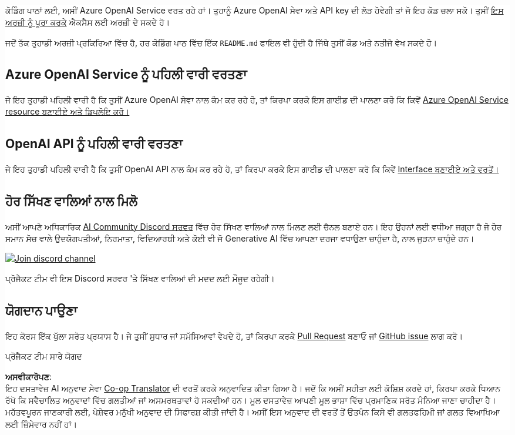 ਕੋਡਿੰਗ ਪਾਠਾਂ ਲਈ, ਅਸੀਂ Azure OpenAI Service ਵਰਤ ਰਹੇ ਹਾਂ। ਤੁਹਾਨੂੰ Azure OpenAI ਸੇਵਾ ਅਤੇ API key ਦੀ ਲੋੜ ਹੋਵੇਗੀ ਤਾਂ ਜੋ ਇਹ ਕੋਡ ਚਲਾ ਸਕੋ। ਤੁਸੀਂ [ਇਸ ਅਰਜ਼ੀ ਨੂੰ ਪੂਰਾ ਕਰਕੇ](https://azure.microsoft.com/products/ai-services/openai-service?WT.mc_id=academic-105485-koreyst) ਐਕਸੈਸ ਲਈ ਅਰਜ਼ੀ ਦੇ ਸਕਦੇ ਹੋ।

ਜਦੋਂ ਤੱਕ ਤੁਹਾਡੀ ਅਰਜ਼ੀ ਪ੍ਰਕਿਰਿਆ ਵਿੱਚ ਹੈ, ਹਰ ਕੋਡਿੰਗ ਪਾਠ ਵਿੱਚ ਇੱਕ `README.md` ਫਾਇਲ ਵੀ ਹੁੰਦੀ ਹੈ ਜਿੱਥੇ ਤੁਸੀਂ ਕੋਡ ਅਤੇ ਨਤੀਜੇ ਵੇਖ ਸਕਦੇ ਹੋ।

## Azure OpenAI Service ਨੂੰ ਪਹਿਲੀ ਵਾਰੀ ਵਰਤਣਾ

ਜੇ ਇਹ ਤੁਹਾਡੀ ਪਹਿਲੀ ਵਾਰੀ ਹੈ ਕਿ ਤੁਸੀਂ Azure OpenAI ਸੇਵਾ ਨਾਲ ਕੰਮ ਕਰ ਰਹੇ ਹੋ, ਤਾਂ ਕਿਰਪਾ ਕਰਕੇ ਇਸ ਗਾਈਡ ਦੀ ਪਾਲਣਾ ਕਰੋ ਕਿ ਕਿਵੇਂ [Azure OpenAI Service resource ਬਣਾਈਏ ਅਤੇ ਡਿਪਲੋਇ ਕਰੋ।](https://learn.microsoft.com/azure/ai-services/openai/how-to/create-resource?pivots=web-portal&WT.mc_id=academic-105485-koreyst)

## OpenAI API ਨੂੰ ਪਹਿਲੀ ਵਾਰੀ ਵਰਤਣਾ

ਜੇ ਇਹ ਤੁਹਾਡੀ ਪਹਿਲੀ ਵਾਰੀ ਹੈ ਕਿ ਤੁਸੀਂ OpenAI API ਨਾਲ ਕੰਮ ਕਰ ਰਹੇ ਹੋ, ਤਾਂ ਕਿਰਪਾ ਕਰਕੇ ਇਸ ਗਾਈਡ ਦੀ ਪਾਲਣਾ ਕਰੋ ਕਿ ਕਿਵੇਂ [Interface ਬਣਾਈਏ ਅਤੇ ਵਰਤੋਂ।](https://platform.openai.com/docs/quickstart?context=pythont&WT.mc_id=academic-105485-koreyst)

## ਹੋਰ ਸਿੱਖਣ ਵਾਲਿਆਂ ਨਾਲ ਮਿਲੋ

ਅਸੀਂ ਆਪਣੇ ਅਧਿਕਾਰਿਕ [AI Community Discord ਸਰਵਰ](https://aka.ms/genai-discord?WT.mc_id=academic-105485-koreyst) ਵਿੱਚ ਹੋਰ ਸਿੱਖਣ ਵਾਲਿਆਂ ਨਾਲ ਮਿਲਣ ਲਈ ਚੈਨਲ ਬਣਾਏ ਹਨ। ਇਹ ਉਹਨਾਂ ਲਈ ਵਧੀਆ ਜਗ੍ਹਾ ਹੈ ਜੋ ਹੋਰ ਸਮਾਨ ਸੋਚ ਵਾਲੇ ਉਦਯੋਗਪਤੀਆਂ, ਨਿਰਮਾਤਾ, ਵਿਦਿਆਰਥੀ ਅਤੇ ਕੋਈ ਵੀ ਜੋ Generative AI ਵਿੱਚ ਆਪਣਾ ਦਰਜਾ ਵਧਾਉਣਾ ਚਾਹੁੰਦਾ ਹੈ, ਨਾਲ ਜੁੜਨਾ ਚਾਹੁੰਦੇ ਹਨ।

[![Join discord channel](https://dcbadge.limes.pink/api/server/ByRwuEEgH4)](https://aka.ms/genai-discord?WT.mc_id=academic-105485-koreyst)

ਪ੍ਰੋਜੈਕਟ ਟੀਮ ਵੀ ਇਸ Discord ਸਰਵਰ 'ਤੇ ਸਿੱਖਣ ਵਾਲਿਆਂ ਦੀ ਮਦਦ ਲਈ ਮੌਜੂਦ ਰਹੇਗੀ।

## ਯੋਗਦਾਨ ਪਾਉਣਾ

ਇਹ ਕੋਰਸ ਇੱਕ ਖੁੱਲਾ ਸਰੋਤ ਪ੍ਰਯਾਸ ਹੈ। ਜੇ ਤੁਸੀਂ ਸੁਧਾਰ ਜਾਂ ਸਮੱਸਿਆਵਾਂ ਵੇਖਦੇ ਹੋ, ਤਾਂ ਕਿਰਪਾ ਕਰਕੇ [Pull Request](https://github.com/microsoft/generative-ai-for-beginners/pulls?WT.mc_id=academic-105485-koreyst) ਬਣਾਓ ਜਾਂ [GitHub issue](https://github.com/microsoft/generative-ai-for-beginners/issues?WT.mc_id=academic-105485-koreyst) ਲਾਗ ਕਰੋ।

ਪ੍ਰੋਜੈਕਟ ਟੀਮ ਸਾਰੇ ਯੋਗਦ

**ਅਸਵੀਕਾਰੋਪਣ**:  
ਇਹ ਦਸਤਾਵੇਜ਼ AI ਅਨੁਵਾਦ ਸੇਵਾ [Co-op Translator](https://github.com/Azure/co-op-translator) ਦੀ ਵਰਤੋਂ ਕਰਕੇ ਅਨੁਵਾਦਿਤ ਕੀਤਾ ਗਿਆ ਹੈ। ਜਦੋਂ ਕਿ ਅਸੀਂ ਸਹੀਤਾ ਲਈ ਕੋਸ਼ਿਸ਼ ਕਰਦੇ ਹਾਂ, ਕਿਰਪਾ ਕਰਕੇ ਧਿਆਨ ਰੱਖੋ ਕਿ ਸਵੈਚਾਲਿਤ ਅਨੁਵਾਦਾਂ ਵਿੱਚ ਗਲਤੀਆਂ ਜਾਂ ਅਸਮਰਥਤਾਵਾਂ ਹੋ ਸਕਦੀਆਂ ਹਨ। ਮੂਲ ਦਸਤਾਵੇਜ਼ ਆਪਣੀ ਮੂਲ ਭਾਸ਼ਾ ਵਿੱਚ ਪ੍ਰਮਾਣਿਕ ਸਰੋਤ ਮੰਨਿਆ ਜਾਣਾ ਚਾਹੀਦਾ ਹੈ। ਮਹੱਤਵਪੂਰਨ ਜਾਣਕਾਰੀ ਲਈ, ਪੇਸ਼ੇਵਰ ਮਨੁੱਖੀ ਅਨੁਵਾਦ ਦੀ ਸਿਫਾਰਸ਼ ਕੀਤੀ ਜਾਂਦੀ ਹੈ। ਅਸੀਂ ਇਸ ਅਨੁਵਾਦ ਦੀ ਵਰਤੋਂ ਤੋਂ ਉਤਪੰਨ ਕਿਸੇ ਵੀ ਗਲਤਫਹਿਮੀ ਜਾਂ ਗਲਤ ਵਿਆਖਿਆ ਲਈ ਜ਼ਿੰਮੇਵਾਰ ਨਹੀਂ ਹਾਂ।